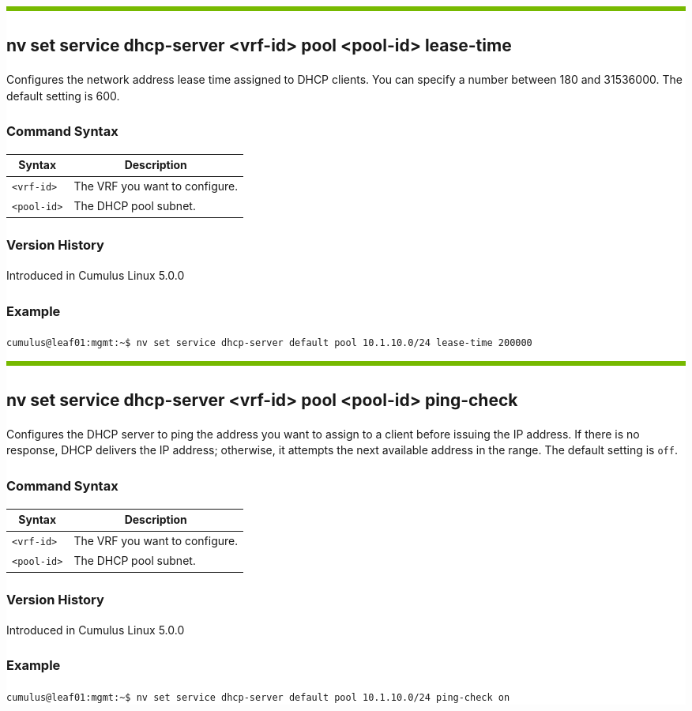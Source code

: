 <HR STYLE="BORDER: DASHED RGB(118,185,0) 0.5PX;BACKGROUND-COLOR: RGB(118,185,0);HEIGHT: 4.0PX;"/>

## <h>nv set service dhcp-server \<vrf-id\> pool \<pool-id\> lease-time</h>

Configures the network address lease time assigned to DHCP clients. You can specify a number between 180 and 31536000. The default setting is 600.

### Command Syntax

| Syntax |  Description   |
| ---------  | -------------- |
| `<vrf-id>` |  The VRF you want to configure. |
| `<pool-id>` |  The DHCP pool subnet. |

### Version History

Introduced in Cumulus Linux 5.0.0

### Example

```
cumulus@leaf01:mgmt:~$ nv set service dhcp-server default pool 10.1.10.0/24 lease-time 200000
```

<HR STYLE="BORDER: DASHED RGB(118,185,0) 0.5PX;BACKGROUND-COLOR: RGB(118,185,0);HEIGHT: 4.0PX;"/>

## <h>nv set service dhcp-server \<vrf-id\> pool \<pool-id\> ping-check</h>

Configures the DHCP server to ping the address you want to assign to a client before issuing the IP address. If there is no response, DHCP delivers the IP address; otherwise, it attempts the next available address in the range. The default setting is `off`.

### Command Syntax

| Syntax |  Description   |
| ---------  | -------------- |
| `<vrf-id>` |  The VRF you want to configure. |
| `<pool-id>` |  The DHCP pool subnet. |

### Version History

Introduced in Cumulus Linux 5.0.0

### Example

```
cumulus@leaf01:mgmt:~$ nv set service dhcp-server default pool 10.1.10.0/24 ping-check on
```
